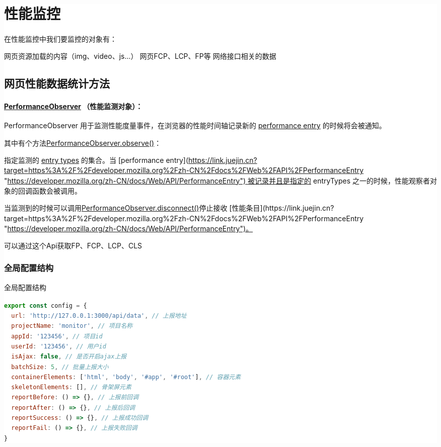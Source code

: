 # 性能监控

在性能监控中我们要监控的对象有：

网页资源加载的内容（img、video、js...）
网页FCP、LCP、FP等
网络接口相关的数据

## 网页性能数据统计方法

#### [PerformanceObserver](https://link.juejin.cn/?target=https%3A%2F%2Fdeveloper.mozilla.org%2Fzh-CN%2Fdocs%2FWeb%2FAPI%2FPerformanceObserver "https://link.juejin.cn/?target=https%3A%2F%2Fdeveloper.mozilla.org%2Fzh-CN%2Fdocs%2FWeb%2FAPI%2FPerformanceObserver") （性能监测对象）：

PerformanceObserver 用于监测性能度量事件，在浏览器的性能时间轴记录新的 [performance entry](https://link.juejin.cn?target=https%3A%2F%2Fdeveloper.mozilla.org%2Fzh-CN%2Fdocs%2FWeb%2FAPI%2FPerformanceEntry "https://developer.mozilla.org/zh-CN/docs/Web/API/PerformanceEntry") 的时候将会被通知。

其中有个方法[PerformanceObserver.observe()](https://link.juejin.cn?target=https%3A%2F%2Fdeveloper.mozilla.org%2Fzh-CN%2Fdocs%2FWeb%2FAPI%2FPerformanceObserver%2Fobserve "https://developer.mozilla.org/zh-CN/docs/Web/API/PerformanceObserver/observe")：

指定监测的 [entry types](https://link.juejin.cn?target=https%3A%2F%2Fdeveloper.mozilla.org%2Fzh-CN%2Fdocs%2FWeb%2FAPI%2FPerformanceEntry%2FentryType "https://developer.mozilla.org/zh-CN/docs/Web/API/PerformanceEntry/entryType") 的集合。当 [performance entry](https://link.juejin.cn?target=https%3A%2F%2Fdeveloper.mozilla.org%2Fzh-CN%2Fdocs%2FWeb%2FAPI%2FPerformanceEntry "https://developer.mozilla.org/zh-CN/docs/Web/API/PerformanceEntry") 被记录并且是指定的 entryTypes 之一的时候，性能观察者对象的回调函数会被调用。

当监测到的时候可以调用[PerformanceObserver.disconnect()](https://link.juejin.cn?target=https%3A%2F%2Fdeveloper.mozilla.org%2Fzh-CN%2Fdocs%2FWeb%2FAPI%2FPerformanceObserver%2Fdisconnect "https://developer.mozilla.org/zh-CN/docs/Web/API/PerformanceObserver/disconnect")停止接收 [性能条目](https://link.juejin.cn?target=https%3A%2F%2Fdeveloper.mozilla.org%2Fzh-CN%2Fdocs%2FWeb%2FAPI%2FPerformanceEntry "https://developer.mozilla.org/zh-CN/docs/Web/API/PerformanceEntry")。

可以通过这个Api获取FP、FCP、LCP、CLS

### 全局配置结构

全局配置结构

```javascript
export const config = {
  url: 'http://127.0.0.1:3000/api/data', // 上报地址
  projectName: 'monitor', // 项目名称
  appId: '123456', // 项目id
  userId: '123456', // 用户id
  isAjax: false, // 是否开启ajax上报
  batchSize: 5, // 批量上报大小
  containerElements: ['html', 'body', '#app', '#root'], // 容器元素
  skeletonElements: [], // 骨架屏元素
  reportBefore: () => {}, // 上报前回调
  reportAfter: () => {}, // 上报后回调
  reportSuccess: () => {}, // 上报成功回调
  reportFail: () => {}, // 上报失败回调
}

```
